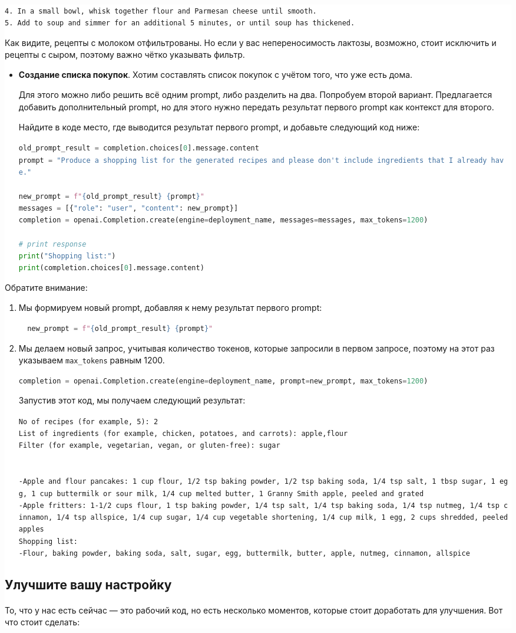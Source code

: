   ```output
  4. In a small bowl, whisk together flour and Parmesan cheese until smooth.
  5. Add to soup and simmer for an additional 5 minutes, or until soup has thickened.
  ```

  Как видите, рецепты с молоком отфильтрованы. Но если у вас непереносимость лактозы, возможно, стоит исключить и рецепты с сыром, поэтому важно чётко указывать фильтр.

- **Создание списка покупок**. Хотим составлять список покупок с учётом того, что уже есть дома.

  Для этого можно либо решить всё одним prompt, либо разделить на два. Попробуем второй вариант. Предлагается добавить дополнительный prompt, но для этого нужно передать результат первого prompt как контекст для второго.

  Найдите в коде место, где выводится результат первого prompt, и добавьте следующий код ниже:

  ```python
  old_prompt_result = completion.choices[0].message.content
  prompt = "Produce a shopping list for the generated recipes and please don't include ingredients that I already have."

  new_prompt = f"{old_prompt_result} {prompt}"
  messages = [{"role": "user", "content": new_prompt}]
  completion = openai.Completion.create(engine=deployment_name, messages=messages, max_tokens=1200)

  # print response
  print("Shopping list:")
  print(completion.choices[0].message.content)
  ```

Обратите внимание:

1. Мы формируем новый prompt, добавляя к нему результат первого prompt:

   ```python
     new_prompt = f"{old_prompt_result} {prompt}"
     ```
  1. Мы делаем новый запрос, учитывая количество токенов, которые запросили в первом запросе, поэтому на этот раз указываем `max_tokens` равным 1200.

     ```python
     completion = openai.Completion.create(engine=deployment_name, prompt=new_prompt, max_tokens=1200)
     ```

     Запустив этот код, мы получаем следующий результат:

     ```output
     No of recipes (for example, 5): 2
     List of ingredients (for example, chicken, potatoes, and carrots): apple,flour
     Filter (for example, vegetarian, vegan, or gluten-free): sugar


     -Apple and flour pancakes: 1 cup flour, 1/2 tsp baking powder, 1/2 tsp baking soda, 1/4 tsp salt, 1 tbsp sugar, 1 egg, 1 cup buttermilk or sour milk, 1/4 cup melted butter, 1 Granny Smith apple, peeled and grated
     -Apple fritters: 1-1/2 cups flour, 1 tsp baking powder, 1/4 tsp salt, 1/4 tsp baking soda, 1/4 tsp nutmeg, 1/4 tsp cinnamon, 1/4 tsp allspice, 1/4 cup sugar, 1/4 cup vegetable shortening, 1/4 cup milk, 1 egg, 2 cups shredded, peeled apples
     Shopping list:
     -Flour, baking powder, baking soda, salt, sugar, egg, buttermilk, butter, apple, nutmeg, cinnamon, allspice
     ```

## Улучшите вашу настройку

То, что у нас есть сейчас — это рабочий код, но есть несколько моментов, которые стоит доработать для улучшения. Вот что стоит сделать:
   ```